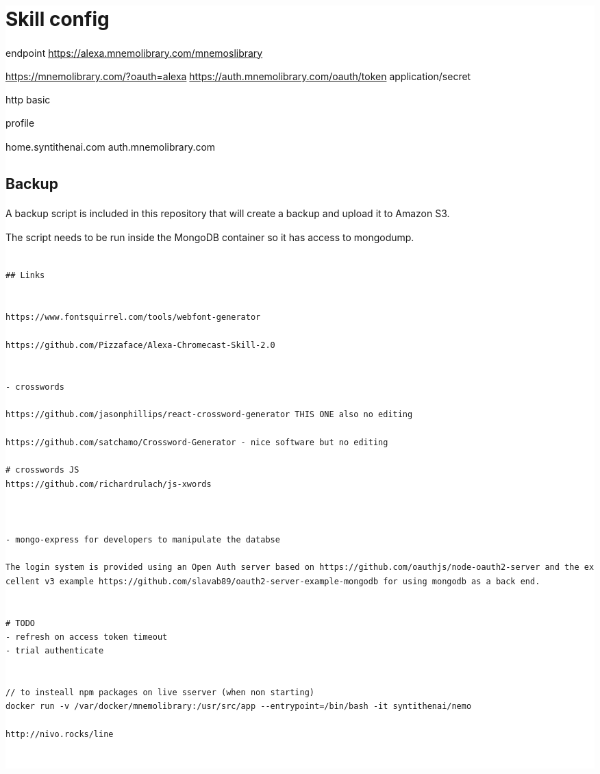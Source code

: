 
# Skill config
endpoint https://alexa.mnemolibrary.com/mnemoslibrary


https://mnemolibrary.com/?oauth=alexa
https://auth.mnemolibrary.com/oauth/token
application/secret

http basic

profile

home.syntithenai.com
auth.mnemolibrary.com


## Backup




A backup script is included in this repository that will create a backup and upload it to Amazon S3.

The script needs to be run inside the MongoDB container so it has access to mongodump.

```docker exec <containername>  

## Links


https://www.fontsquirrel.com/tools/webfont-generator

https://github.com/Pizzaface/Alexa-Chromecast-Skill-2.0


- crosswords

https://github.com/jasonphillips/react-crossword-generator THIS ONE also no editing

https://github.com/satchamo/Crossword-Generator - nice software but no editing

# crosswords JS
https://github.com/richardrulach/js-xwords



- mongo-express for developers to manipulate the databse

The login system is provided using an Open Auth server based on https://github.com/oauthjs/node-oauth2-server and the excellent v3 example https://github.com/slavab89/oauth2-server-example-mongodb for using mongodb as a back end.


# TODO
- refresh on access token timeout
- trial authenticate


// to insteall npm packages on live sserver (when non starting)
docker run -v /var/docker/mnemolibrary:/usr/src/app --entrypoint=/bin/bash -it syntithenai/nemo

http://nivo.rocks/line



```